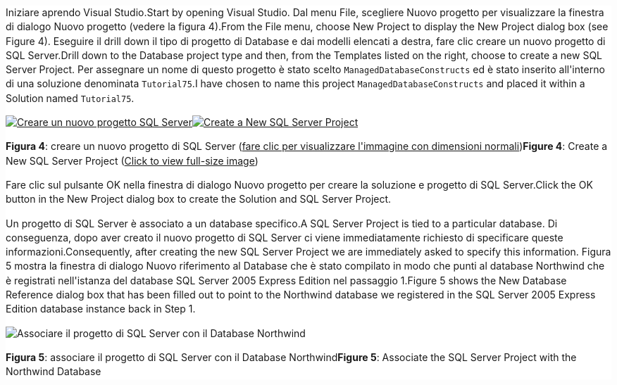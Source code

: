 
<span data-ttu-id="ff3e7-174">Iniziare aprendo Visual Studio.</span><span class="sxs-lookup"><span data-stu-id="ff3e7-174">Start by opening Visual Studio.</span></span> <span data-ttu-id="ff3e7-175">Dal menu File, scegliere Nuovo progetto per visualizzare la finestra di dialogo Nuovo progetto (vedere la figura 4).</span><span class="sxs-lookup"><span data-stu-id="ff3e7-175">From the File menu, choose New Project to display the New Project dialog box (see Figure 4).</span></span> <span data-ttu-id="ff3e7-176">Eseguire il drill down il tipo di progetto di Database e dai modelli elencati a destra, fare clic creare un nuovo progetto di SQL Server.</span><span class="sxs-lookup"><span data-stu-id="ff3e7-176">Drill down to the Database project type and then, from the Templates listed on the right, choose to create a new SQL Server Project.</span></span> <span data-ttu-id="ff3e7-177">Per assegnare un nome di questo progetto è stato scelto `ManagedDatabaseConstructs` ed è stato inserito all'interno di una soluzione denominata `Tutorial75`.</span><span class="sxs-lookup"><span data-stu-id="ff3e7-177">I have chosen to name this project `ManagedDatabaseConstructs` and placed it within a Solution named `Tutorial75`.</span></span>


<span data-ttu-id="ff3e7-178">[![Creare un nuovo progetto SQL Server](creating-stored-procedures-and-user-defined-functions-with-managed-code-vb/_static/image7.png)](creating-stored-procedures-and-user-defined-functions-with-managed-code-vb/_static/image6.png)</span><span class="sxs-lookup"><span data-stu-id="ff3e7-178">[![Create a New SQL Server Project](creating-stored-procedures-and-user-defined-functions-with-managed-code-vb/_static/image7.png)](creating-stored-procedures-and-user-defined-functions-with-managed-code-vb/_static/image6.png)</span></span>

<span data-ttu-id="ff3e7-179">**Figura 4**: creare un nuovo progetto di SQL Server ([fare clic per visualizzare l'immagine con dimensioni normali](creating-stored-procedures-and-user-defined-functions-with-managed-code-vb/_static/image8.png))</span><span class="sxs-lookup"><span data-stu-id="ff3e7-179">**Figure 4**: Create a New SQL Server Project ([Click to view full-size image](creating-stored-procedures-and-user-defined-functions-with-managed-code-vb/_static/image8.png))</span></span>


<span data-ttu-id="ff3e7-180">Fare clic sul pulsante OK nella finestra di dialogo Nuovo progetto per creare la soluzione e progetto di SQL Server.</span><span class="sxs-lookup"><span data-stu-id="ff3e7-180">Click the OK button in the New Project dialog box to create the Solution and SQL Server Project.</span></span>

<span data-ttu-id="ff3e7-181">Un progetto di SQL Server è associato a un database specifico.</span><span class="sxs-lookup"><span data-stu-id="ff3e7-181">A SQL Server Project is tied to a particular database.</span></span> <span data-ttu-id="ff3e7-182">Di conseguenza, dopo aver creato il nuovo progetto di SQL Server ci viene immediatamente richiesto di specificare queste informazioni.</span><span class="sxs-lookup"><span data-stu-id="ff3e7-182">Consequently, after creating the new SQL Server Project we are immediately asked to specify this information.</span></span> <span data-ttu-id="ff3e7-183">Figura 5 mostra la finestra di dialogo Nuovo riferimento al Database che è stato compilato in modo che punti al database Northwind che è registrati nell'istanza del database SQL Server 2005 Express Edition nel passaggio 1.</span><span class="sxs-lookup"><span data-stu-id="ff3e7-183">Figure 5 shows the New Database Reference dialog box that has been filled out to point to the Northwind database we registered in the SQL Server 2005 Express Edition database instance back in Step 1.</span></span>


![Associare il progetto di SQL Server con il Database Northwind](creating-stored-procedures-and-user-defined-functions-with-managed-code-vb/_static/image9.png)

<span data-ttu-id="ff3e7-185">**Figura 5**: associare il progetto di SQL Server con il Database Northwind</span><span class="sxs-lookup"><span data-stu-id="ff3e7-185">**Figure 5**: Associate the SQL Server Project with the Northwind Database</span></span>
